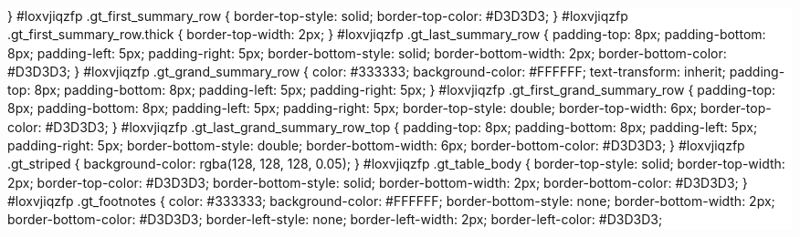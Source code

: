}
&#10;#loxvjiqzfp .gt_first_summary_row {
  border-top-style: solid;
  border-top-color: #D3D3D3;
}
&#10;#loxvjiqzfp .gt_first_summary_row.thick {
  border-top-width: 2px;
}
&#10;#loxvjiqzfp .gt_last_summary_row {
  padding-top: 8px;
  padding-bottom: 8px;
  padding-left: 5px;
  padding-right: 5px;
  border-bottom-style: solid;
  border-bottom-width: 2px;
  border-bottom-color: #D3D3D3;
}
&#10;#loxvjiqzfp .gt_grand_summary_row {
  color: #333333;
  background-color: #FFFFFF;
  text-transform: inherit;
  padding-top: 8px;
  padding-bottom: 8px;
  padding-left: 5px;
  padding-right: 5px;
}
&#10;#loxvjiqzfp .gt_first_grand_summary_row {
  padding-top: 8px;
  padding-bottom: 8px;
  padding-left: 5px;
  padding-right: 5px;
  border-top-style: double;
  border-top-width: 6px;
  border-top-color: #D3D3D3;
}
&#10;#loxvjiqzfp .gt_last_grand_summary_row_top {
  padding-top: 8px;
  padding-bottom: 8px;
  padding-left: 5px;
  padding-right: 5px;
  border-bottom-style: double;
  border-bottom-width: 6px;
  border-bottom-color: #D3D3D3;
}
&#10;#loxvjiqzfp .gt_striped {
  background-color: rgba(128, 128, 128, 0.05);
}
&#10;#loxvjiqzfp .gt_table_body {
  border-top-style: solid;
  border-top-width: 2px;
  border-top-color: #D3D3D3;
  border-bottom-style: solid;
  border-bottom-width: 2px;
  border-bottom-color: #D3D3D3;
}
&#10;#loxvjiqzfp .gt_footnotes {
  color: #333333;
  background-color: #FFFFFF;
  border-bottom-style: none;
  border-bottom-width: 2px;
  border-bottom-color: #D3D3D3;
  border-left-style: none;
  border-left-width: 2px;
  border-left-color: #D3D3D3;